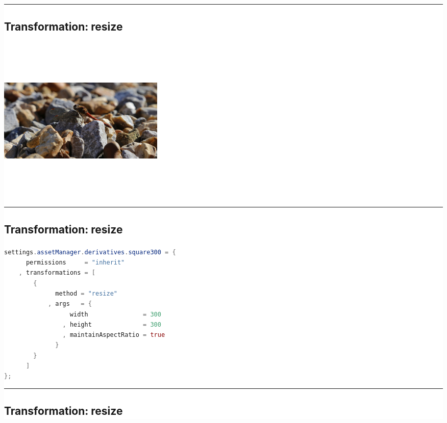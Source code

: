 
---

## Transformation: resize

<img src="img/dragonfly.jpg" width="300" height="300">

---

## Transformation: resize

```actionscript
settings.assetManager.derivatives.square300 = {
	  permissions     = "inherit"
	, transformations = [
		{
			  method = "resize"
			, args   = {
				  width               = 300
				, height              = 300
				, maintainAspectRatio = true
			  }
		}
	  ]
};
```

---

## Transformation: resize
